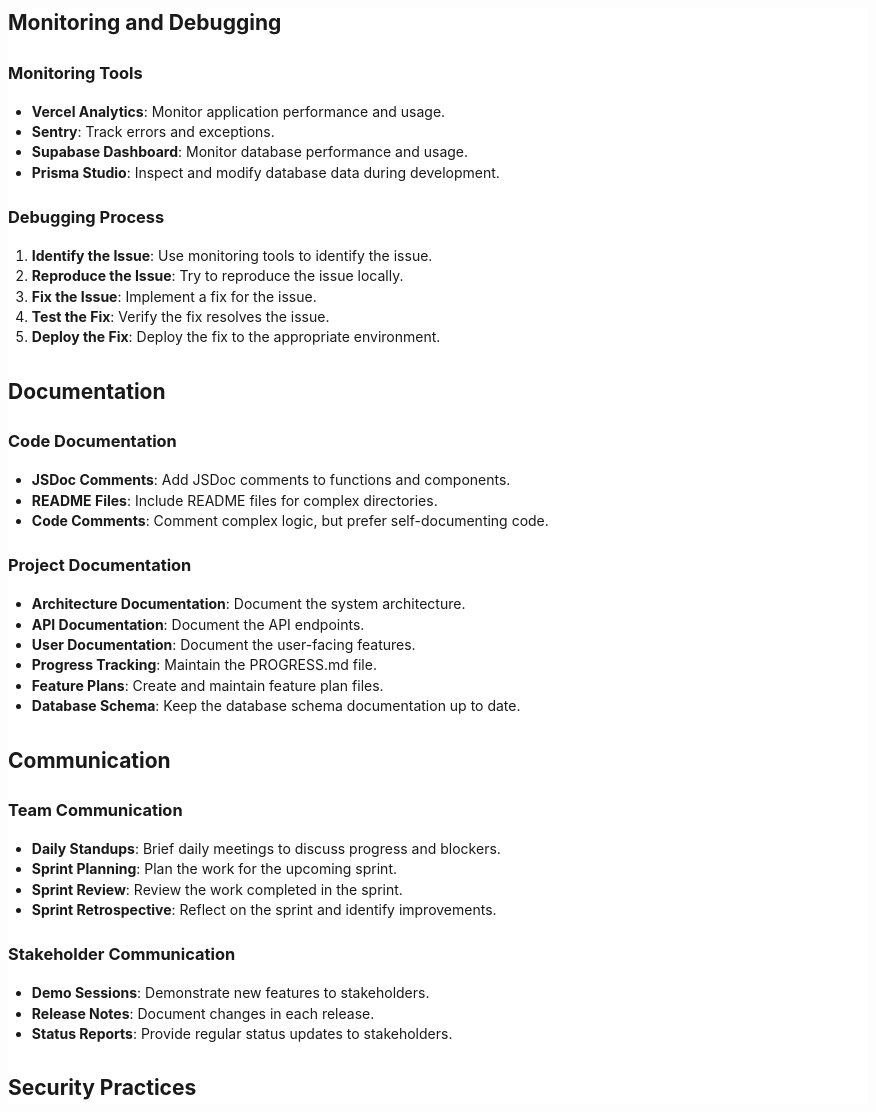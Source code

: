 ## Monitoring and Debugging

### Monitoring Tools

- **Vercel Analytics**: Monitor application performance and usage.
- **Sentry**: Track errors and exceptions.
- **Supabase Dashboard**: Monitor database performance and usage.
- **Prisma Studio**: Inspect and modify database data during development.

### Debugging Process

1. **Identify the Issue**: Use monitoring tools to identify the issue.
2. **Reproduce the Issue**: Try to reproduce the issue locally.
3. **Fix the Issue**: Implement a fix for the issue.
4. **Test the Fix**: Verify the fix resolves the issue.
5. **Deploy the Fix**: Deploy the fix to the appropriate environment.

## Documentation

### Code Documentation

- **JSDoc Comments**: Add JSDoc comments to functions and components.
- **README Files**: Include README files for complex directories.
- **Code Comments**: Comment complex logic, but prefer self-documenting code.

### Project Documentation

- **Architecture Documentation**: Document the system architecture.
- **API Documentation**: Document the API endpoints.
- **User Documentation**: Document the user-facing features.
- **Progress Tracking**: Maintain the PROGRESS.md file.
- **Feature Plans**: Create and maintain feature plan files.
- **Database Schema**: Keep the database schema documentation up to date.

## Communication

### Team Communication

- **Daily Standups**: Brief daily meetings to discuss progress and blockers.
- **Sprint Planning**: Plan the work for the upcoming sprint.
- **Sprint Review**: Review the work completed in the sprint.
- **Sprint Retrospective**: Reflect on the sprint and identify improvements.

### Stakeholder Communication

- **Demo Sessions**: Demonstrate new features to stakeholders.
- **Release Notes**: Document changes in each release.
- **Status Reports**: Provide regular status updates to stakeholders.

## Security Practices
